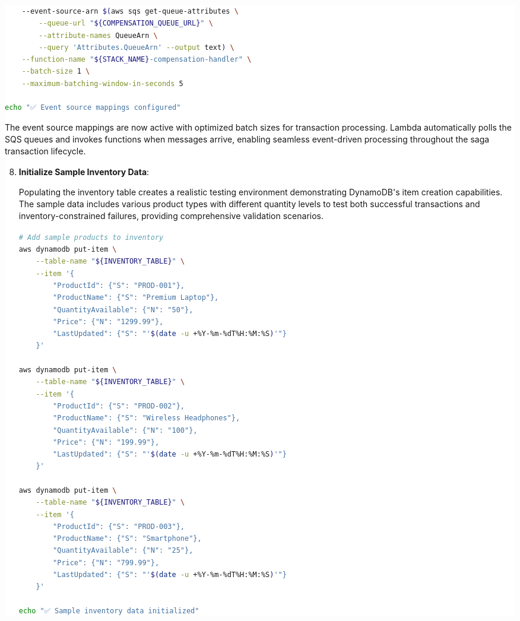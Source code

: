    ```bash
       --event-source-arn $(aws sqs get-queue-attributes \
           --queue-url "${COMPENSATION_QUEUE_URL}" \
           --attribute-names QueueArn \
           --query 'Attributes.QueueArn' --output text) \
       --function-name "${STACK_NAME}-compensation-handler" \
       --batch-size 1 \
       --maximum-batching-window-in-seconds 5
   
   echo "✅ Event source mappings configured"
   ```

   The event source mappings are now active with optimized batch sizes for transaction processing. Lambda automatically polls the SQS queues and invokes functions when messages arrive, enabling seamless event-driven processing throughout the saga transaction lifecycle.

8. **Initialize Sample Inventory Data**:

   Populating the inventory table creates a realistic testing environment demonstrating DynamoDB's item creation capabilities. The sample data includes various product types with different quantity levels to test both successful transactions and inventory-constrained failures, providing comprehensive validation scenarios.

   ```bash
   # Add sample products to inventory
   aws dynamodb put-item \
       --table-name "${INVENTORY_TABLE}" \
       --item '{
           "ProductId": {"S": "PROD-001"},
           "ProductName": {"S": "Premium Laptop"},
           "QuantityAvailable": {"N": "50"},
           "Price": {"N": "1299.99"},
           "LastUpdated": {"S": "'$(date -u +%Y-%m-%dT%H:%M:%S)'"}
       }'
   
   aws dynamodb put-item \
       --table-name "${INVENTORY_TABLE}" \
       --item '{
           "ProductId": {"S": "PROD-002"},
           "ProductName": {"S": "Wireless Headphones"},
           "QuantityAvailable": {"N": "100"},
           "Price": {"N": "199.99"},
           "LastUpdated": {"S": "'$(date -u +%Y-%m-%dT%H:%M:%S)'"}
       }'
   
   aws dynamodb put-item \
       --table-name "${INVENTORY_TABLE}" \
       --item '{
           "ProductId": {"S": "PROD-003"},
           "ProductName": {"S": "Smartphone"},
           "QuantityAvailable": {"N": "25"},
           "Price": {"N": "799.99"},
           "LastUpdated": {"S": "'$(date -u +%Y-%m-%dT%H:%M:%S)'"}
       }'
   
   echo "✅ Sample inventory data initialized"
   ```
